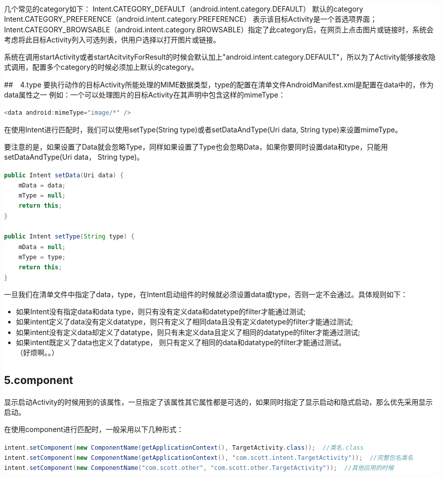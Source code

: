 几个常见的category如下：
Intent.CATEGORY_DEFAULT（android.intent.category.DEFAULT） 默认的category
Intent.CATEGORY_PREFERENCE（android.intent.category.PREFERENCE） 表示该目标Activity是一个首选项界面；
Intent.CATEGORY_BROWSABLE（android.intent.category.BROWSABLE）指定了此category后，在网页上点击图片或链接时，系统会考虑将此目标Activity列入可选列表，供用户选择以打开图片或链接。

系统在调用startActivity或者startAcitvityForResult的时候会默认加上"android.intent.category.DEFAULT"，所以为了Activity能够接收隐式调用，配置多个category的时候必须加上默认的category。



##　4.type
要执行动作的目标Activity所能处理的MIME数据类型，type的配置在清单文件AndroidManifest.xml是配置在data中的，作为data属性之一
例如：一个可以处理图片的目标Activity在其声明中包含这样的mimeType：
```java
<data android:mimeType="image/*" />  
```
在使用Intent进行匹配时，我们可以使用setType(String type)或者setDataAndType(Uri data, String type)来设置mimeType。

要注意的是，如果设置了Data就会忽略Type，同样如果设置了Type也会忽略Data，如果你要同时设置data和type，只能用setDataAndType(Uri data， String type)。

```java
public Intent setData(Uri data) {
	mData = data;
	mType = null;
	return this;
}
 
public Intent setType(String type) {
	mData = null;
	mType = type;
	return this;
}
```

一旦我们在清单文件中指定了data，type，在Intent启动组件的时候就必须设置data或type，否则一定不会通过。具体规则如下：

- 如果Intent没有指定data和data type，则只有没有定义data和datetype的filter才能通过测试;
- 如果intent定义了data没有定义datatype，则只有定义了相同data且没有定义datetype的filter才能通过测试;
- 如果intent没有定义data却定义了datatype，则只有未定义data且定义了相同的datatype的filter才能通过测试;
- 如果intent既定义了data也定义了datatype， 则只有定义了相同的data和datatype的filter才能通过测试。  
（好烦啊。。）
## 5.component
显示启动Activity的时候用到的该属性，一旦指定了该属性其它属性都是可选的，如果同时指定了显示启动和隐式启动，那么优先采用显示启动。

在使用component进行匹配时，一般采用以下几种形式：
```java
intent.setComponent(new ComponentName(getApplicationContext(), TargetActivity.class));  //类名.class
intent.setComponent(new ComponentName(getApplicationContext(), "com.scott.intent.TargetActivity"));  //完整包名类名
intent.setComponent(new ComponentName("com.scott.other", "com.scott.other.TargetActivity"));  //其他应用的时候
```
